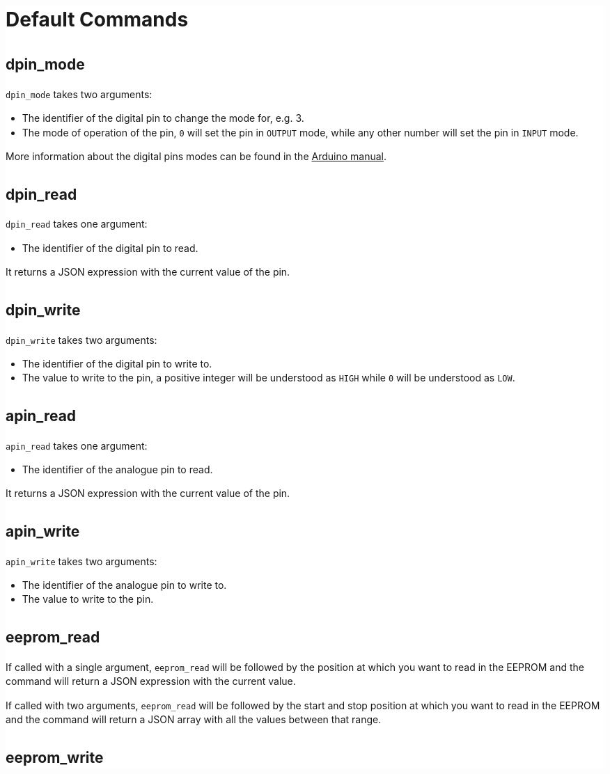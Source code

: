 
# Default Commands #

## dpin\_mode ##

`dpin_mode` takes two arguments:
  * The identifier of the digital pin to change the mode for, e.g. 3.
  * The mode of operation of the pin, `0` will set the pin in `OUTPUT` mode, while any other number will set the pin in `INPUT` mode.

More information about the digital pins modes can be found in the [Arduino manual](http://arduino.cc/en/Tutorial/DigitalPins).

## dpin\_read ##

`dpin_read` takes one argument:
  * The identifier of the digital pin to read.

It returns a JSON expression with the current value of the pin.

## dpin\_write ##

`dpin_write` takes two arguments:
  * The identifier of the digital pin to write to.
  * The value to write to the pin, a positive integer will be understood as `HIGH` while `0` will be understood as `LOW`.

## apin\_read ##

`apin_read` takes one argument:
  * The identifier of the analogue pin to read.

It returns a JSON expression with the current value of the pin.

## apin\_write ##

`apin_write` takes two arguments:
  * The identifier of the analogue pin to write to.
  * The value to write to the pin.

## eeprom\_read ##

If called with a single argument, `eeprom_read` will be followed by the position at which you want to read in the EEPROM and the command will return a JSON expression with the current value.

If called with two arguments, `eeprom_read` will be followed by the start and stop position at which you want to read in the EEPROM and the command will return a JSON array with all the values between that range.

## eeprom\_write ##
